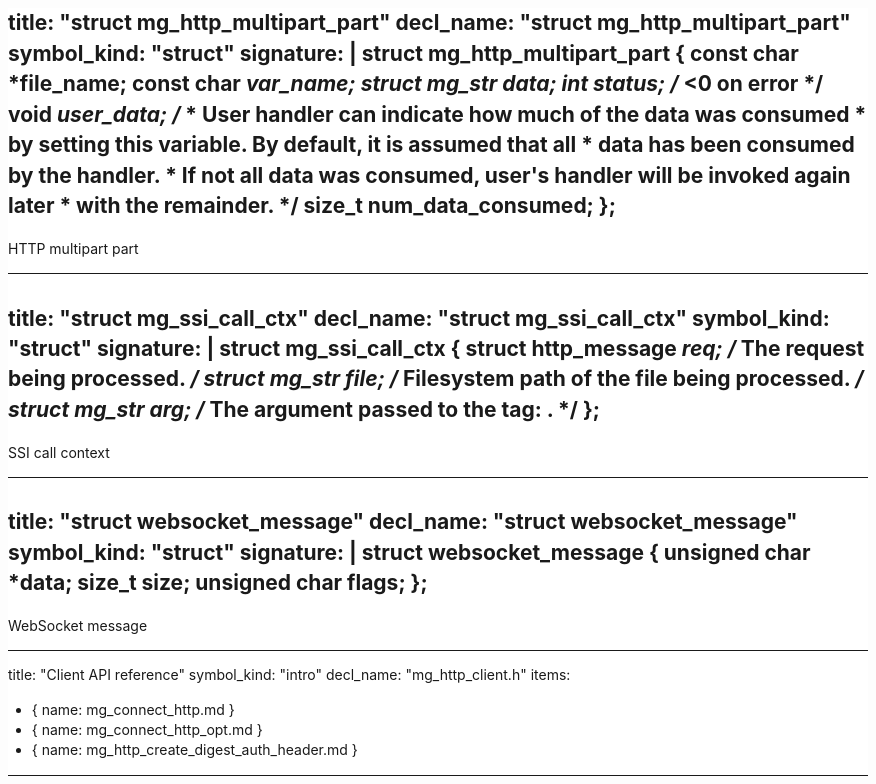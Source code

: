title: "struct mg_http_multipart_part"
decl_name: "struct mg_http_multipart_part"
symbol_kind: "struct"
signature: |
  struct mg_http_multipart_part {
    const char *file_name;
    const char *var_name;
    struct mg_str data;
    int status; /* <0 on error */
    void *user_data;
    /*
     * User handler can indicate how much of the data was consumed
     * by setting this variable. By default, it is assumed that all
     * data has been consumed by the handler.
     * If not all data was consumed, user's handler will be invoked again later
     * with the remainder.
     */
    size_t num_data_consumed;
  };
---

HTTP multipart part 

---
title: "struct mg_ssi_call_ctx"
decl_name: "struct mg_ssi_call_ctx"
symbol_kind: "struct"
signature: |
  struct mg_ssi_call_ctx {
    struct http_message *req; /* The request being processed. */
    struct mg_str file;       /* Filesystem path of the file being processed. */
    struct mg_str arg; /* The argument passed to the tag: <!-- call arg -->. */
  };
---

SSI call context 

---
title: "struct websocket_message"
decl_name: "struct websocket_message"
symbol_kind: "struct"
signature: |
  struct websocket_message {
    unsigned char *data;
    size_t size;
    unsigned char flags;
  };
---

WebSocket message 

---
title: "Client API reference"
symbol_kind: "intro"
decl_name: "mg_http_client.h"
items:
  - { name: mg_connect_http.md }
  - { name: mg_connect_http_opt.md }
  - { name: mg_http_create_digest_auth_header.md }
---
